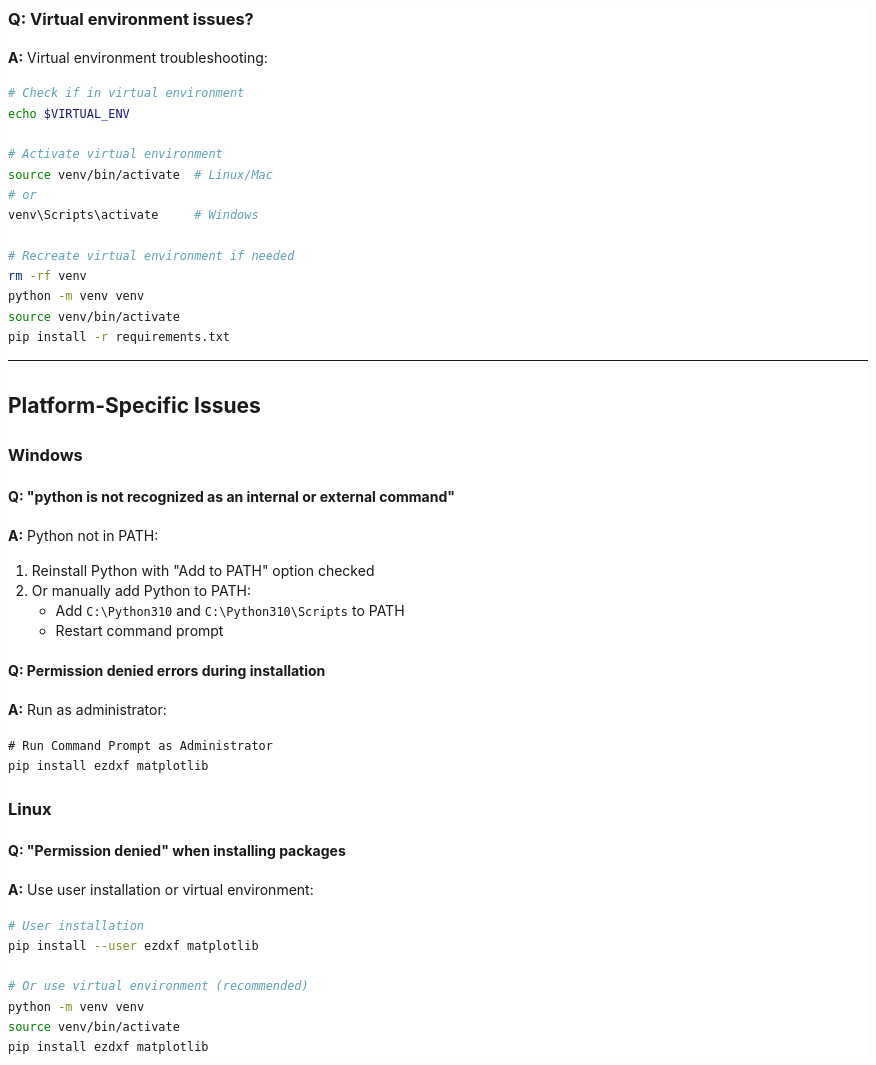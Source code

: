 ### Q: Virtual environment issues?

**A:** Virtual environment troubleshooting:

```bash
# Check if in virtual environment
echo $VIRTUAL_ENV

# Activate virtual environment
source venv/bin/activate  # Linux/Mac
# or
venv\Scripts\activate     # Windows

# Recreate virtual environment if needed
rm -rf venv
python -m venv venv
source venv/bin/activate
pip install -r requirements.txt
```

---

## Platform-Specific Issues

### Windows

#### Q: "python is not recognized as an internal or external command"

**A:** Python not in PATH:
1. Reinstall Python with "Add to PATH" option checked
2. Or manually add Python to PATH:
   - Add `C:\Python310` and `C:\Python310\Scripts` to PATH
   - Restart command prompt

#### Q: Permission denied errors during installation

**A:** Run as administrator:
```cmd
# Run Command Prompt as Administrator
pip install ezdxf matplotlib
```

### Linux

#### Q: "Permission denied" when installing packages

**A:** Use user installation or virtual environment:
```bash
# User installation
pip install --user ezdxf matplotlib

# Or use virtual environment (recommended)
python -m venv venv
source venv/bin/activate
pip install ezdxf matplotlib
```
